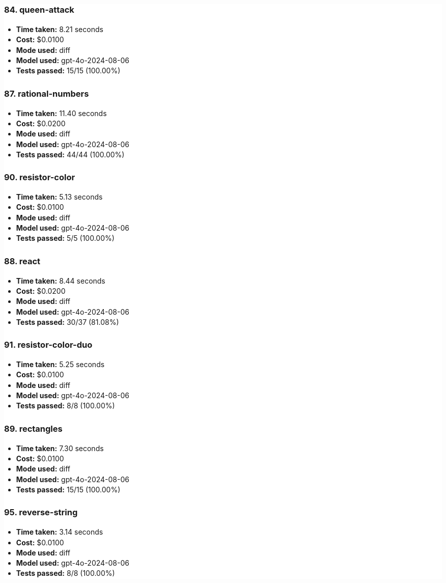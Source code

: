### 84. queen-attack

- **Time taken:** 8.21 seconds
- **Cost:** $0.0100
- **Mode used:** diff
- **Model used:** gpt-4o-2024-08-06
- **Tests passed:** 15/15 (100.00%)

### 87. rational-numbers

- **Time taken:** 11.40 seconds
- **Cost:** $0.0200
- **Mode used:** diff
- **Model used:** gpt-4o-2024-08-06
- **Tests passed:** 44/44 (100.00%)

### 90. resistor-color

- **Time taken:** 5.13 seconds
- **Cost:** $0.0100
- **Mode used:** diff
- **Model used:** gpt-4o-2024-08-06
- **Tests passed:** 5/5 (100.00%)

### 88. react

- **Time taken:** 8.44 seconds
- **Cost:** $0.0200
- **Mode used:** diff
- **Model used:** gpt-4o-2024-08-06
- **Tests passed:** 30/37 (81.08%)

### 91. resistor-color-duo

- **Time taken:** 5.25 seconds
- **Cost:** $0.0100
- **Mode used:** diff
- **Model used:** gpt-4o-2024-08-06
- **Tests passed:** 8/8 (100.00%)

### 89. rectangles

- **Time taken:** 7.30 seconds
- **Cost:** $0.0100
- **Mode used:** diff
- **Model used:** gpt-4o-2024-08-06
- **Tests passed:** 15/15 (100.00%)

### 95. reverse-string

- **Time taken:** 3.14 seconds
- **Cost:** $0.0100
- **Mode used:** diff
- **Model used:** gpt-4o-2024-08-06
- **Tests passed:** 8/8 (100.00%)
